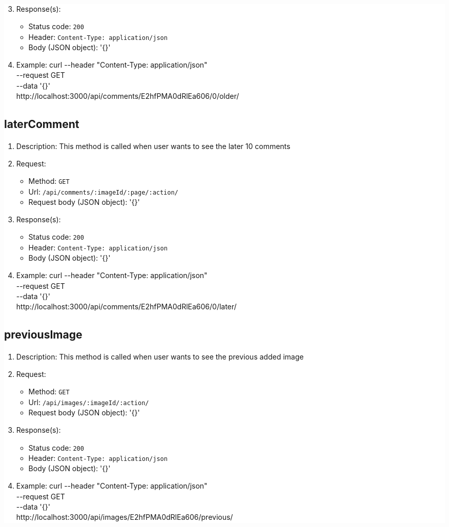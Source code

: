 3. Response(s):
    - Status code: `200`
    - Header: `Content-Type: application/json`
    - Body (JSON object): '{}'


4. Example:
    curl --header "Content-Type: application/json" \
    --request GET \
    --data '{}' \
    http://localhost:3000/api/comments/E2hfPMA0dRlEa606/0/older/

## laterComment

1. Description: 
    This method is called when user wants to see the later 10 comments

2. Request:
    - Method: `GET`
    - Url: `/api/comments/:imageId/:page/:action/`
    - Request body (JSON object): '{}'

3. Response(s):
    - Status code: `200`
    - Header: `Content-Type: application/json`
    - Body (JSON object): '{}'


4. Example:
    curl --header "Content-Type: application/json" \
    --request GET \
    --data '{}' \
    http://localhost:3000/api/comments/E2hfPMA0dRlEa606/0/later/

## previousImage

1. Description: 
    This method is called when user wants to see the previous added image

2. Request:
    - Method: `GET`
    - Url: `/api/images/:imageId/:action/`
    - Request body (JSON object): '{}'

3. Response(s):
    - Status code: `200`
    - Header: `Content-Type: application/json`
    - Body (JSON object): '{}'


4. Example:
    curl --header "Content-Type: application/json" \
    --request GET \
    --data '{}' \
    http://localhost:3000/api/images/E2hfPMA0dRlEa606/previous/
